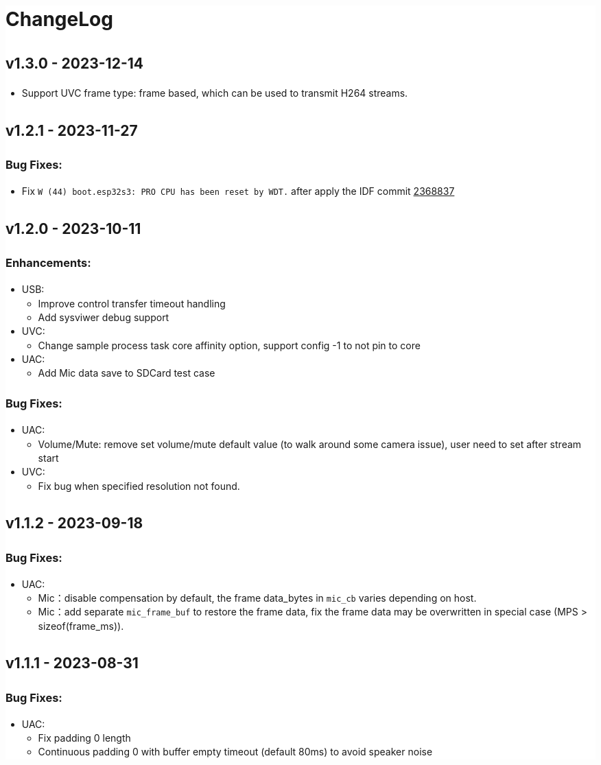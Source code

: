 # ChangeLog

## v1.3.0 - 2023-12-14

* Support UVC frame type: frame based, which can be used to transmit H264 streams.

## v1.2.1 - 2023-11-27

### Bug Fixes:

* Fix `W (44) boot.esp32s3: PRO CPU has been reset by WDT.` after apply the IDF commit [2368837](https://github.com/espressif/esp-idf/commit/236883728d1d9ed835da15cfec4d37220ecec017)

## v1.2.0 - 2023-10-11

### Enhancements:

* USB:
  * Improve control transfer timeout handling
  * Add sysviwer debug support
* UVC:
  * Change sample process task core affinity option, support config -1 to not pin to core
* UAC:
  * Add Mic data save to SDCard test case

### Bug Fixes:

* UAC:
  * Volume/Mute: remove set volume/mute default value (to walk around some camera issue), user need to set after stream start
* UVC:
  * Fix bug when specified resolution not found.

## v1.1.2 - 2023-09-18

### Bug Fixes:

* UAC:
  * Mic：disable compensation by default, the frame data_bytes in `mic_cb` varies depending on host.
  * Mic：add separate `mic_frame_buf` to restore the frame data, fix the frame data may be overwritten in special case (MPS > sizeof(frame_ms)).

## v1.1.1 - 2023-08-31

### Bug Fixes:

* UAC:
  * Fix padding 0 length
  * Continuous padding 0 with buffer empty timeout (default 80ms) to avoid speaker noise
